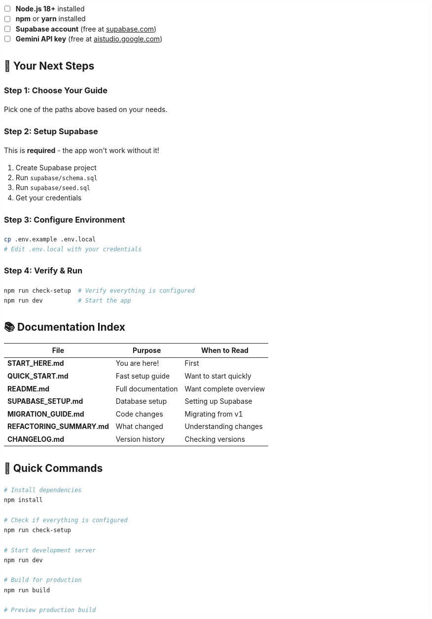 - [ ] **Node.js 18+** installed
- [ ] **npm** or **yarn** installed
- [ ] **Supabase account** (free at [supabase.com](https://supabase.com))
- [ ] **Gemini API key** (free at [aistudio.google.com](https://aistudio.google.com/app/apikey))

## 🎯 Your Next Steps

### Step 1: Choose Your Guide
Pick one of the paths above based on your needs.

### Step 2: Setup Supabase
This is **required** - the app won't work without it!

1. Create Supabase project
2. Run `supabase/schema.sql`
3. Run `supabase/seed.sql`
4. Get your credentials

### Step 3: Configure Environment
```bash
cp .env.example .env.local
# Edit .env.local with your credentials
```

### Step 4: Verify & Run
```bash
npm run check-setup  # Verify everything is configured
npm run dev          # Start the app
```

## 📚 Documentation Index

| File | Purpose | When to Read |
|------|---------|--------------|
| **START_HERE.md** | You are here! | First |
| **QUICK_START.md** | Fast setup guide | Want to start quickly |
| **README.md** | Full documentation | Want complete overview |
| **SUPABASE_SETUP.md** | Database setup | Setting up Supabase |
| **MIGRATION_GUIDE.md** | Code changes | Migrating from v1 |
| **REFACTORING_SUMMARY.md** | What changed | Understanding changes |
| **CHANGELOG.md** | Version history | Checking versions |

## 🔧 Quick Commands

```bash
# Install dependencies
npm install

# Check if everything is configured
npm run check-setup

# Start development server
npm run dev

# Build for production
npm run build

# Preview production build
```